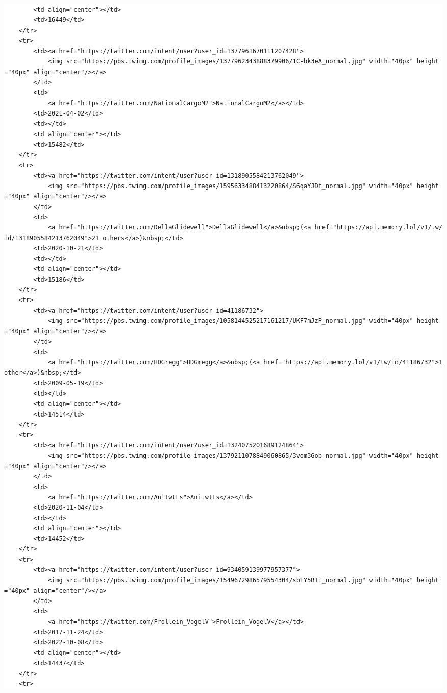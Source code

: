             <td align="center"></td>
            <td>16449</td>
        </tr>
        <tr>
            <td><a href="https://twitter.com/intent/user?user_id=1377961670111207428">
                <img src="https://pbs.twimg.com/profile_images/1377962343888379906/1C-bk3eA_normal.jpg" width="40px" height="40px" align="center"/></a>
            </td>
            <td>
                <a href="https://twitter.com/NationalCargoM2">NationalCargoM2</a></td>
            <td>2021-04-02</td>
            <td></td>
            <td align="center"></td>
            <td>15482</td>
        </tr>
        <tr>
            <td><a href="https://twitter.com/intent/user?user_id=1318905584213762049">
                <img src="https://pbs.twimg.com/profile_images/1595633488413220864/S6qaYJDf_normal.jpg" width="40px" height="40px" align="center"/></a>
            </td>
            <td>
                <a href="https://twitter.com/DellaGlidewell">DellaGlidewell</a>&nbsp;(<a href="https://api.memory.lol/v1/tw/id/1318905584213762049">21 others</a>)&nbsp;</td>
            <td>2020-10-21</td>
            <td></td>
            <td align="center"></td>
            <td>15186</td>
        </tr>
        <tr>
            <td><a href="https://twitter.com/intent/user?user_id=41186732">
                <img src="https://pbs.twimg.com/profile_images/1058144525217161217/UKF7mJzP_normal.jpg" width="40px" height="40px" align="center"/></a>
            </td>
            <td>
                <a href="https://twitter.com/HDGregg">HDGregg</a>&nbsp;(<a href="https://api.memory.lol/v1/tw/id/41186732">1 other</a>)&nbsp;</td>
            <td>2009-05-19</td>
            <td></td>
            <td align="center"></td>
            <td>14514</td>
        </tr>
        <tr>
            <td><a href="https://twitter.com/intent/user?user_id=1324075201689124864">
                <img src="https://pbs.twimg.com/profile_images/1379211078849060865/3vom3Gob_normal.jpg" width="40px" height="40px" align="center"/></a>
            </td>
            <td>
                <a href="https://twitter.com/AnitwtLs">AnitwtLs</a></td>
            <td>2020-11-04</td>
            <td></td>
            <td align="center"></td>
            <td>14452</td>
        </tr>
        <tr>
            <td><a href="https://twitter.com/intent/user?user_id=934059139977957377">
                <img src="https://pbs.twimg.com/profile_images/1549672986579554304/sbTY5RIi_normal.jpg" width="40px" height="40px" align="center"/></a>
            </td>
            <td>
                <a href="https://twitter.com/Frollein_VogelV">Frollein_VogelV</a></td>
            <td>2017-11-24</td>
            <td>2022-10-08</td>
            <td align="center"></td>
            <td>14437</td>
        </tr>
        <tr>